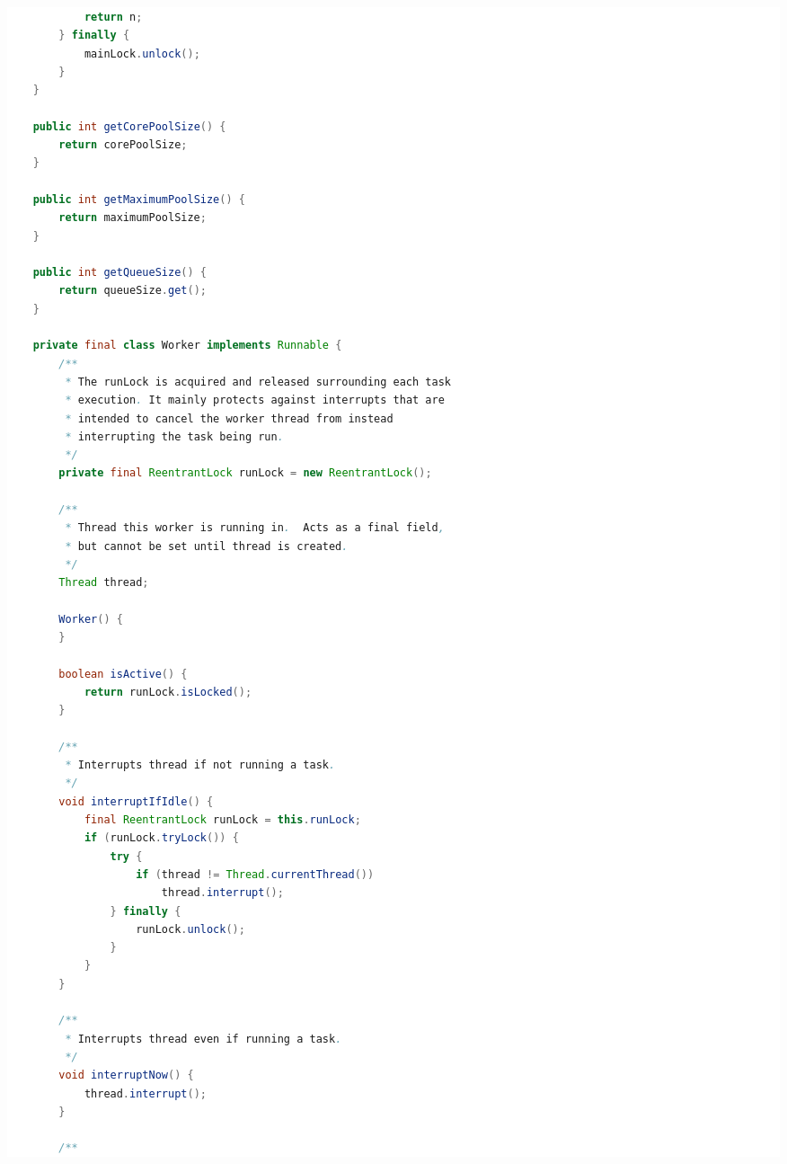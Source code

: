 ```java
            return n;
        } finally {
            mainLock.unlock();
        }
    }

    public int getCorePoolSize() {
        return corePoolSize;
    }

    public int getMaximumPoolSize() {
        return maximumPoolSize;
    }

    public int getQueueSize() {
        return queueSize.get();
    }

    private final class Worker implements Runnable {
        /**
         * The runLock is acquired and released surrounding each task
         * execution. It mainly protects against interrupts that are
         * intended to cancel the worker thread from instead
         * interrupting the task being run.
         */
        private final ReentrantLock runLock = new ReentrantLock();

        /**
         * Thread this worker is running in.  Acts as a final field,
         * but cannot be set until thread is created.
         */
        Thread thread;

        Worker() {
        }

        boolean isActive() {
            return runLock.isLocked();
        }

        /**
         * Interrupts thread if not running a task.
         */
        void interruptIfIdle() {
            final ReentrantLock runLock = this.runLock;
            if (runLock.tryLock()) {
                try {
                    if (thread != Thread.currentThread())
                        thread.interrupt();
                } finally {
                    runLock.unlock();
                }
            }
        }

        /**
         * Interrupts thread even if running a task.
         */
        void interruptNow() {
            thread.interrupt();
        }

        /**
```